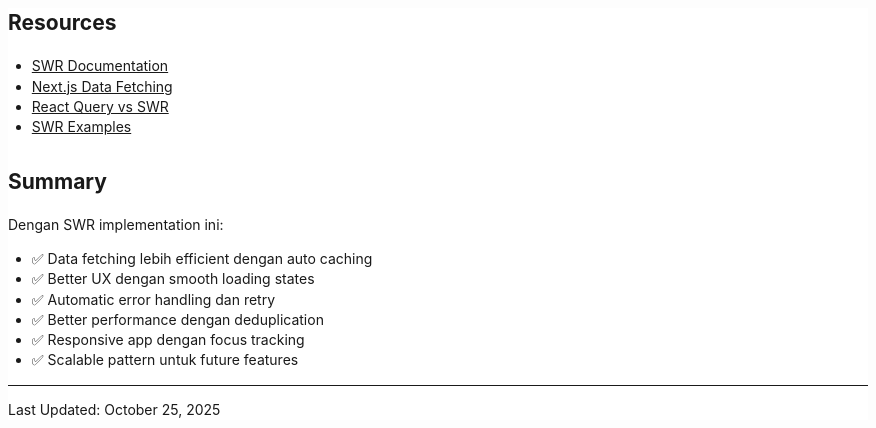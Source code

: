 ## Resources

- [SWR Documentation](https://swr.vercel.app/)
- [Next.js Data Fetching](https://nextjs.org/docs/app/building-your-application/data-fetching)
- [React Query vs SWR](https://swr.vercel.app/docs/comparison)
- [SWR Examples](https://github.com/vercel/swr/tree/main/examples)

## Summary

Dengan SWR implementation ini:
- ✅ Data fetching lebih efficient dengan auto caching
- ✅ Better UX dengan smooth loading states
- ✅ Automatic error handling dan retry
- ✅ Better performance dengan deduplication
- ✅ Responsive app dengan focus tracking
- ✅ Scalable pattern untuk future features

---

Last Updated: October 25, 2025
